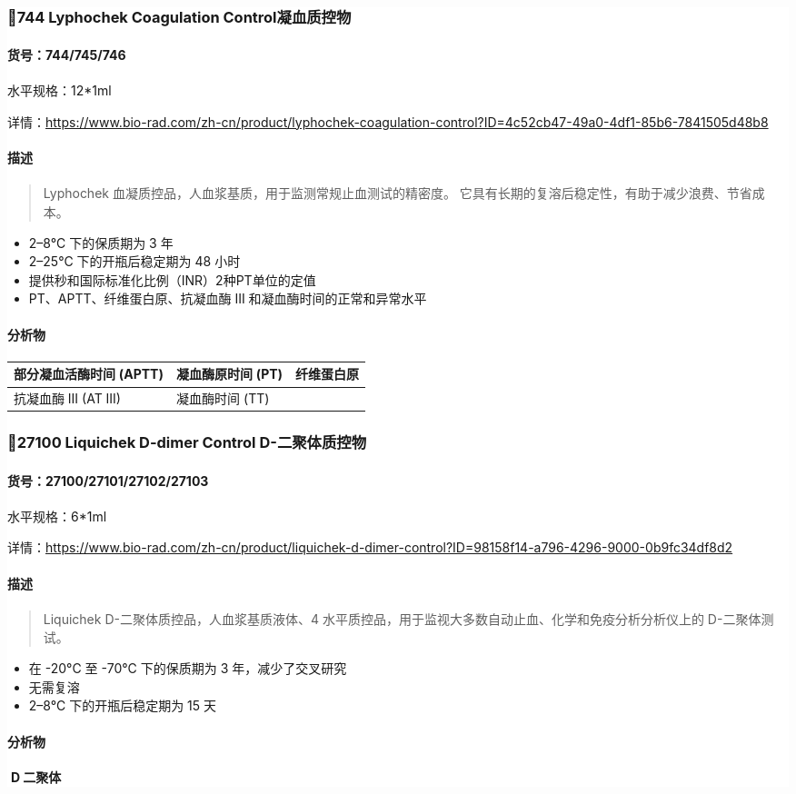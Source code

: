 ### 🧪744 Lyphochek Coagulation Control凝血质控物

 #### 货号：744/745/746     

水平规格：12\*1ml

详情：https://www.bio-rad.com/zh-cn/product/lyphochek-coagulation-control?ID=4c52cb47-49a0-4df1-85b6-7841505d48b8




#### 描述

> Lyphochek 血凝质控品，人血浆基质，用于监测常规止血测试的精密度。 它具有长期的复溶后稳定性，有助于减少浪费、节省成本。

- 2–8°C 下的保质期为 3 年
- 2–25°C 下的开瓶后稳定期为 48 小时
- 提供秒和国际标准化比例（INR）2种PT单位的定值
- PT、APTT、纤维蛋白原、抗凝血酶 III 和凝血酶时间的正常和异常水平



#### 分析物

| 部分凝血活酶时间  (APTT)  | 凝血酶原时间 (PT) | 纤维蛋白原 |
| ----------------- | ----------- | ----- |
| 抗凝血酶 III (AT III) | 凝血酶时间 (TT)  |       |



### 🧪27100 Liquichek D-dimer Control D-二聚体质控物

 #### 货号：27100/27101/27102/27103    

水平规格：6\*1ml

详情：https://www.bio-rad.com/zh-cn/product/liquichek-d-dimer-control?ID=98158f14-a796-4296-9000-0b9fc34df8d2




#### 描述

> Liquichek D-二聚体质控品，人血浆基质液体、4 水平质控品，用于监视大多数自动止血、化学和免疫分析分析仪上的 D-二聚体测试。

- 在 -20°C 至 -70°C 下的保质期为 3 年，减少了交叉研究
- 无需复溶
- 2–8°C 下的开瓶后稳定期为 15 天



#### 分析物

​     **D 二聚体**  





